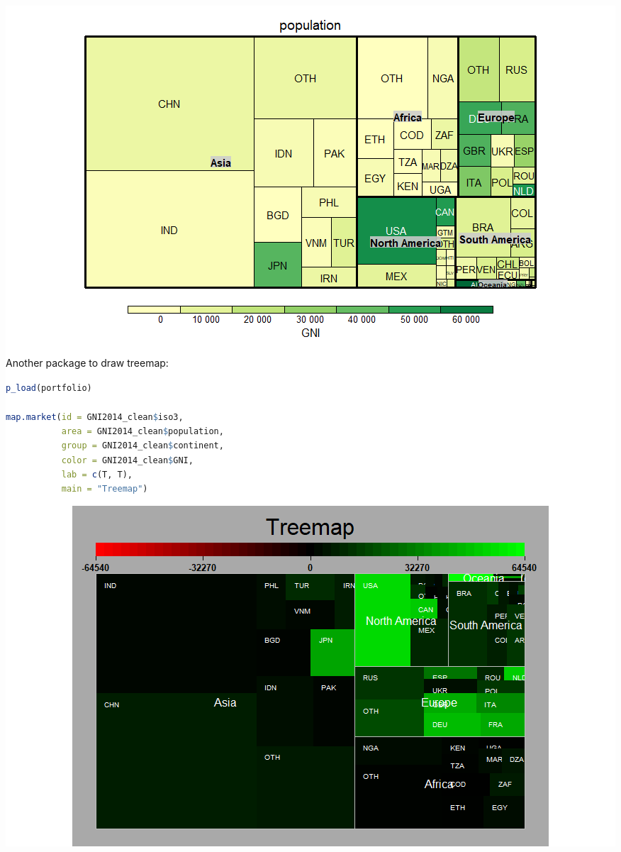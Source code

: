 <img src="1_dataviz_template_files/figure-html/unnamed-chunk-12-1.png" style="display: block; margin: auto;" />

Another package to draw treemap:


```r
p_load(portfolio)

map.market(id = GNI2014_clean$iso3, 
           area = GNI2014_clean$population, 
           group = GNI2014_clean$continent, 
           color = GNI2014_clean$GNI, 
           lab = c(T, T),
           main = "Treemap")
```

<img src="1_dataviz_template_files/figure-html/unnamed-chunk-13-1.png" style="display: block; margin: auto;" />